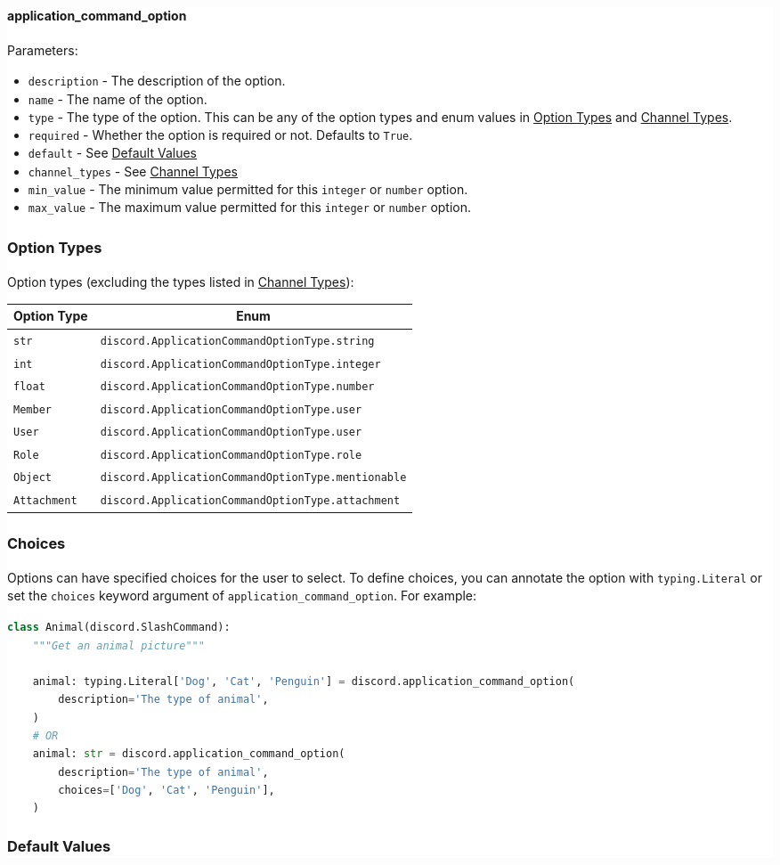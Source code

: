 #### application_command_option
Parameters:
- ``description`` - The description of the option.
- ``name`` - The name of the option.
- ``type`` - The type of the option. This can be any of the option types and enum values in [Option Types](#option-types) and [Channel Types](#channel-types).
- ``required`` - Whether the option is required or not. Defaults to ``True``.
- ``default`` - See [Default Values](#default-values)
- ``channel_types`` - See [Channel Types](#channel-types)
- ``min_value`` - The minimum value permitted for this ``integer`` or ``number`` option.
- ``max_value`` - The maximum value permitted for this ``integer`` or ``number`` option.

### Option Types

Option types (excluding the types listed in [Channel Types](#channel-types)):

| Option Type    | Enum                                                 |
|----------------|------------------------------------------------------|
| ``str``        | ``discord.ApplicationCommandOptionType.string``      |
| ``int``        | ``discord.ApplicationCommandOptionType.integer``     |
| ``float``      | ``discord.ApplicationCommandOptionType.number``      |
| ``Member``     | ``discord.ApplicationCommandOptionType.user``        |
| ``User``       | ``discord.ApplicationCommandOptionType.user``        |
| ``Role``       | ``discord.ApplicationCommandOptionType.role``        |
| ``Object``     | ``discord.ApplicationCommandOptionType.mentionable`` |
| ``Attachment`` | ``discord.ApplicationCommandOptionType.attachment``  |

### Choices

Options can have specified choices for the user to select. To define choices, you can annotate the option with ``typing.Literal`` or set the ``choices`` keyword argument of ``application_command_option``. For example:
```python
class Animal(discord.SlashCommand):
    """Get an animal picture"""

    animal: typing.Literal['Dog', 'Cat', 'Penguin'] = discord.application_command_option(
        description='The type of animal',
    )
    # OR
    animal: str = discord.application_command_option(
        description='The type of animal',
        choices=['Dog', 'Cat', 'Penguin'],
    )
```

### Default Values
